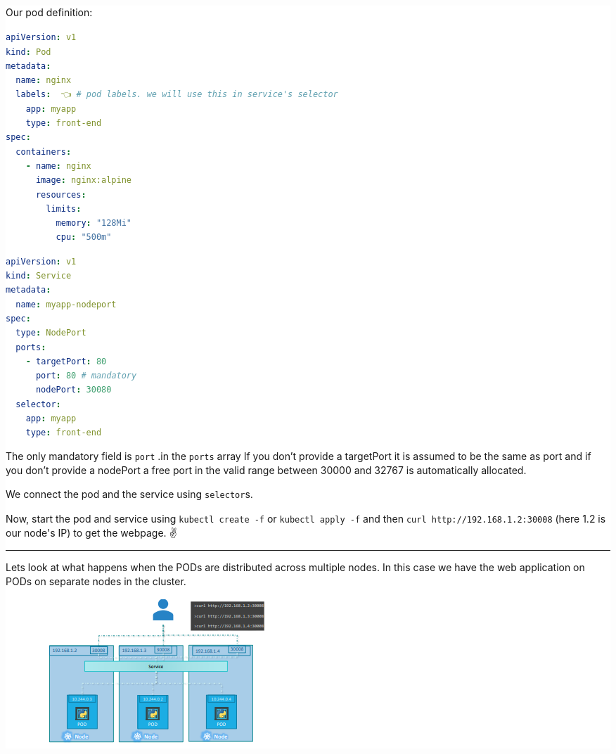 Our pod definition:
```yml
apiVersion: v1
kind: Pod
metadata:
  name: nginx
  labels:  👈 # pod labels. we will use this in service's selector
    app: myapp
    type: front-end
spec:
  containers:
    - name: nginx
      image: nginx:alpine
      resources:
        limits:
          memory: "128Mi"
          cpu: "500m"
```

```yml
apiVersion: v1
kind: Service
metadata:
  name: myapp-nodeport
spec:
  type: NodePort
  ports:
    - targetPort: 80
      port: 80 # mandatory
      nodePort: 30080
  selector:
    app: myapp
    type: front-end
```
The only mandatory field is `port` .in the `ports` array If you don’t provide a targetPort it is assumed to be the same as port and if you don’t provide a nodePort a free port in the valid range between 30000 and 32767 is automatically allocated. 

We connect the pod and the service using `selector`s.

Now, start the pod and service using `kubectl create -f` or `kubectl apply -f` and then `curl http://192.168.1.2:30008` (here 1.2 is our node's IP) to get the webpage. ✌

---

Lets look at what happens when the PODs are distributed across multiple
nodes. In this case we have the web application on PODs on separate nodes in the cluster.

![](./assets/service-across-nodes.png)
